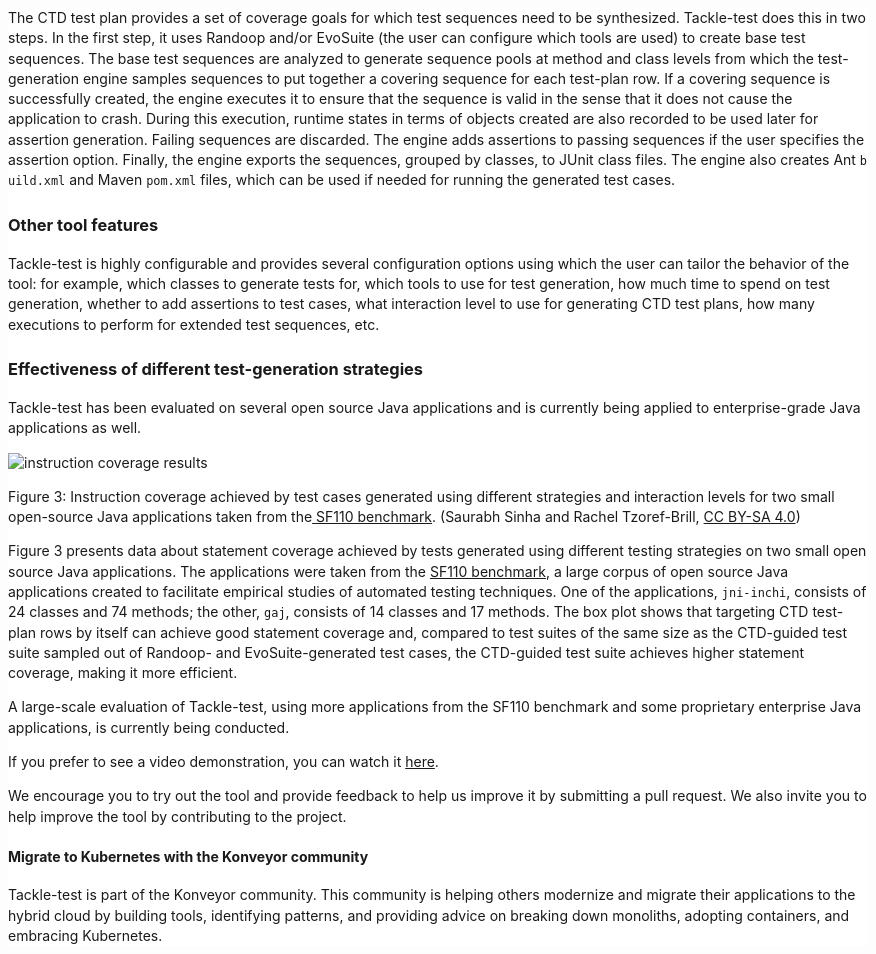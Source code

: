 The CTD test plan provides a set of coverage goals for which test sequences need to be synthesized. Tackle-test does this in two steps. In the first step, it uses Randoop and/or EvoSuite (the user can configure which tools are used) to create base test sequences. The base test sequences are analyzed to generate sequence pools at method and class levels from which the test-generation engine samples sequences to put together a covering sequence for each test-plan row. If a covering sequence is successfully created, the engine executes it to ensure that the sequence is valid in the sense that it does not cause the application to crash. During this execution, runtime states in terms of objects created are also recorded to be used later for assertion generation. Failing sequences are discarded. The engine adds assertions to passing sequences if the user specifies the assertion option. Finally, the engine exports the sequences, grouped by classes, to JUnit class files. The engine also creates Ant `build.xml` and Maven `pom.xml` files, which can be used if needed for running the generated test cases.

### Other tool features

Tackle-test is highly configurable and provides several configuration options using which the user can tailor the behavior of the tool: for example, which classes to generate tests for, which tools to use for test generation, how much time to spend on test generation, whether to add assertions to test cases, what interaction level to use for generating CTD test plans, how many executions to perform for extended test sequences, etc.

### Effectiveness of different test-generation strategies

Tackle-test has been evaluated on several open source Java applications and is currently being applied to enterprise-grade Java applications as well.

![instruction coverage results][12]

Figure 3: Instruction coverage achieved by test cases generated using different strategies and interaction levels for two small open-source Java applications taken from the[ SF110 benchmark][13].
(Saurabh Sinha and Rachel Tzoref-Brill, [CC BY-SA 4.0][5])

Figure 3 presents data about statement coverage achieved by tests generated using different testing strategies on two small open source Java applications. The applications were taken from the [SF110 benchmark][13], a large corpus of open source Java applications created to facilitate empirical studies of automated testing techniques. One of the applications, `jni-inchi`, consists of 24 classes and 74 methods; the other, `gaj`, consists of 14 classes and 17 methods. The box plot shows that targeting CTD test-plan rows by itself can achieve good statement coverage and, compared to test suites of the same size as the CTD-guided test suite sampled out of Randoop- and EvoSuite-generated test cases, the CTD-guided test suite achieves higher statement coverage, making it more efficient.

A large-scale evaluation of Tackle-test, using more applications from the SF110 benchmark and some proprietary enterprise Java applications, is currently being conducted.

If you prefer to see a video demonstration, you can watch it [here][14].

We encourage you to try out the tool and provide feedback to help us improve it by submitting a pull request. We also invite you to help improve the tool by contributing to the project.

#### Migrate to Kubernetes with the Konveyor community

Tackle-test is part of the Konveyor community. This community is helping others modernize and migrate their applications to the hybrid cloud by building tools, identifying patterns, and providing advice on breaking down monoliths, adopting containers, and embracing Kubernetes.


[#]: subject: "Use this open source tool for automated unit testing"
[#]: via: "https://opensource.com/article/21/8/tackle-test"
[#]: author: "Saurabh Sinha https://opensource.com/users/saurabhsinha"
[#]: collector: "lujun9972"
[#]: translator: " "
[#]: reviewer: " "
[#]: publisher: " "
[#]: url: " "
[a]: https://opensource.com/users/saurabhsinha
[b]: https://github.com/lujun9972
[1]: https://opensource.com/sites/default/files/styles/image-full-size/public/lead-images/tips_map_guide_ebook_help_troubleshooting_lightbulb_520.png?itok=L0BQHgjr (Looking at a map)
[2]: https://randoop.github.io/randoop/
[3]: https://www.evosuite.org/
[4]: https://opensource.com/sites/default/files/1tackle-test-components.png
[5]: https://creativecommons.org/licenses/by-sa/4.0/
[6]: https://opensource.com/sites/default/files/2amplified-tests.png (amplified tests)
[7]: https://www.eclemma.org/jacoco/
[8]: https://opensource.com/sites/default/files/3junit-report.png (junit report)
[9]: https://opensource.com/sites/default/files/4jacoco.png (jacoco)
[10]: https://toml.io/en/
[11]: https://opensource.com/sites/default/files/5ctd-guided-test-generation.png (ctd-guided test generation)
[12]: https://opensource.com/sites/default/files/6instructioncoverage.png (instruction coverage results)
[13]: https://www.evosuite.org/experimental-data/sf110/
[14]: https://youtu.be/qThqTFh2PM4
[15]: https://www.konveyor.io/